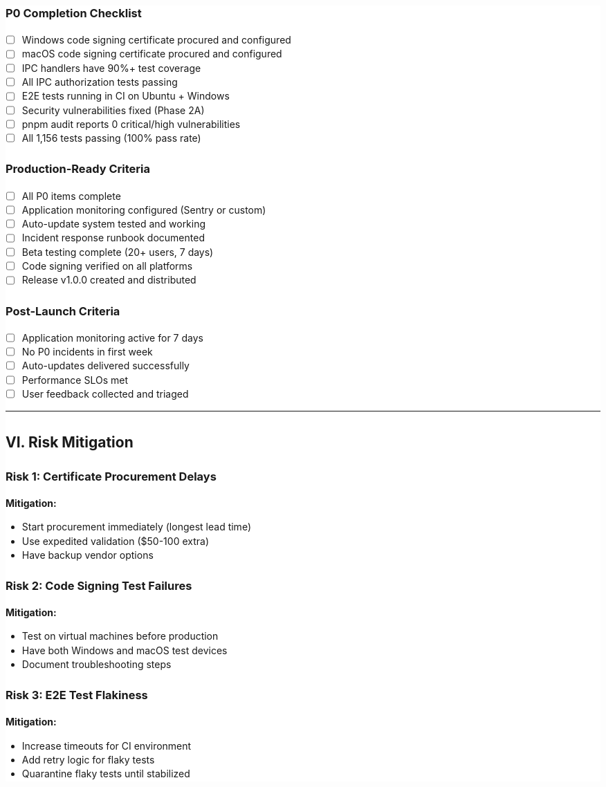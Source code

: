 ### P0 Completion Checklist

- [ ] Windows code signing certificate procured and configured
- [ ] macOS code signing certificate procured and configured
- [ ] IPC handlers have 90%+ test coverage
- [ ] All IPC authorization tests passing
- [ ] E2E tests running in CI on Ubuntu + Windows
- [ ] Security vulnerabilities fixed (Phase 2A)
- [ ] pnpm audit reports 0 critical/high vulnerabilities
- [ ] All 1,156 tests passing (100% pass rate)

### Production-Ready Criteria

- [ ] All P0 items complete
- [ ] Application monitoring configured (Sentry or custom)
- [ ] Auto-update system tested and working
- [ ] Incident response runbook documented
- [ ] Beta testing complete (20+ users, 7 days)
- [ ] Code signing verified on all platforms
- [ ] Release v1.0.0 created and distributed

### Post-Launch Criteria

- [ ] Application monitoring active for 7 days
- [ ] No P0 incidents in first week
- [ ] Auto-updates delivered successfully
- [ ] Performance SLOs met
- [ ] User feedback collected and triaged

---

## VI. Risk Mitigation

### Risk 1: Certificate Procurement Delays
**Mitigation:**
- Start procurement immediately (longest lead time)
- Use expedited validation ($50-100 extra)
- Have backup vendor options

### Risk 2: Code Signing Test Failures
**Mitigation:**
- Test on virtual machines before production
- Have both Windows and macOS test devices
- Document troubleshooting steps

### Risk 3: E2E Test Flakiness
**Mitigation:**
- Increase timeouts for CI environment
- Add retry logic for flaky tests
- Quarantine flaky tests until stabilized

